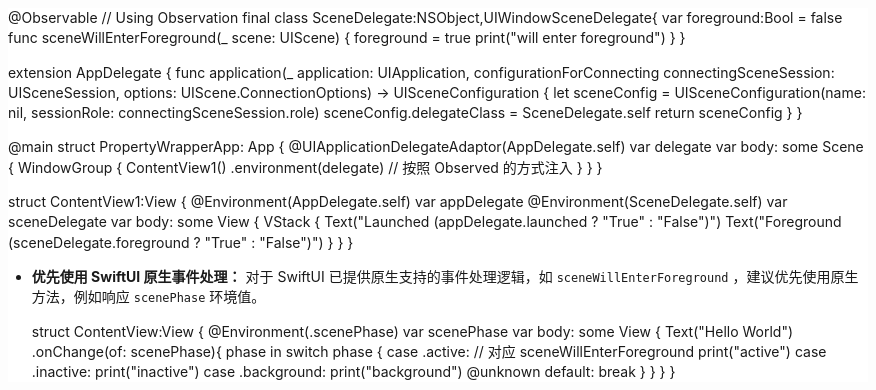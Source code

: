   @Observable // Using Observation
  final class SceneDelegate:NSObject,UIWindowSceneDelegate{
  var foreground:Bool = false
  func sceneWillEnterForeground(\_ scene: UIScene) {
  foreground = true
  print("will enter foreground")
  }
  }

  extension AppDelegate {
  func application(\_ application: UIApplication,
  configurationForConnecting connectingSceneSession: UISceneSession,
  options: UIScene.ConnectionOptions) -> UISceneConfiguration {
  let sceneConfig = UISceneConfiguration(name: nil, sessionRole: connectingSceneSession.role)
  sceneConfig.delegateClass = SceneDelegate.self
  return sceneConfig
  }
  }

  @main
  struct PropertyWrapperApp: App {
  @UIApplicationDelegateAdaptor(AppDelegate.self) var delegate
  var body: some Scene {
  WindowGroup {
  ContentView1()
  .environment(delegate) // 按照 Observed 的方式注入
  }
  }
  }

  struct ContentView1:View {
  @Environment(AppDelegate.self) var appDelegate
  @Environment(SceneDelegate.self) var sceneDelegate
  var body: some View {
  VStack {
  Text("Launched \(appDelegate.launched ? "True" : "False")")
  Text("Foreground \(sceneDelegate.foreground ? "True" : "False")")
  }
  }
  }

- **优先使用 SwiftUI 原生事件处理：** 对于 SwiftUI 已提供原生支持的事件处理逻辑，如 `sceneWillEnterForeground` ，建议优先使用原生方法，例如响应 `scenePhase` 环境值。

  struct ContentView:View {
  @Environment(\.scenePhase) var scenePhase
  var body: some View {
  Text("Hello World")
  .onChange(of: scenePhase){ phase in
  switch phase {
  case .active: // 对应 sceneWillEnterForeground
  print("active")
  case .inactive:
  print("inactive")
  case .background:
  print("background")
  @unknown default:
  break
  }
  }
  }
  }
